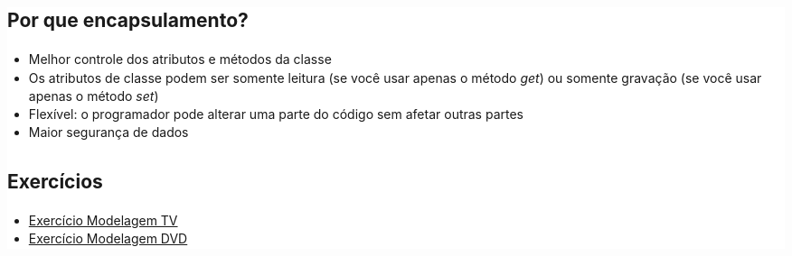  
## Por que encapsulamento?

- Melhor controle dos atributos e métodos da classe
- Os atributos de classe podem ser somente leitura (se você usar apenas o método *get*) ou somente gravação (se você usar apenas o método *set*)
- Flexível: o programador pode alterar uma parte do código sem afetar outras partes
- Maior segurança de dados

## Exercícios

- [Exercício Modelagem TV](exercicios/07_exercicio_modelagem_tv.md)
- [Exercício Modelagem DVD](exercicios/08_exercicio_modelagem_dvd.md)
